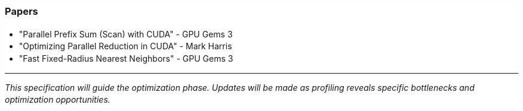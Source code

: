 ### Papers
- "Parallel Prefix Sum (Scan) with CUDA" - GPU Gems 3
- "Optimizing Parallel Reduction in CUDA" - Mark Harris
- "Fast Fixed-Radius Nearest Neighbors" - GPU Gems 3

---

*This specification will guide the optimization phase. Updates will be made as profiling reveals specific bottlenecks and optimization opportunities.*